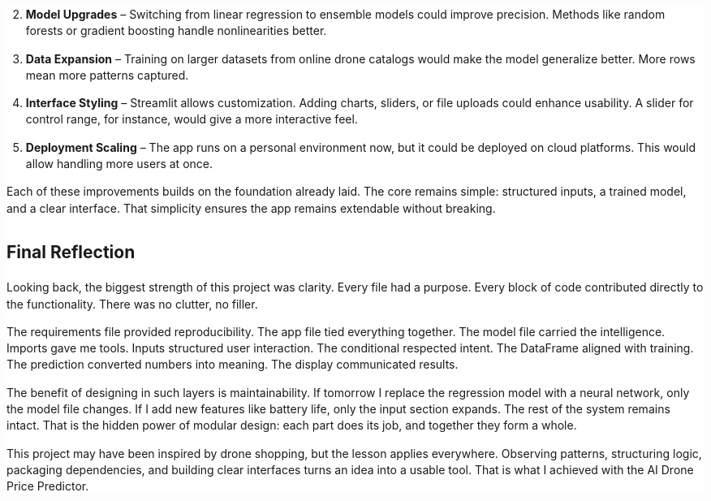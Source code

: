 2. **Model Upgrades** – Switching from linear regression to ensemble models could improve precision. Methods like random forests or gradient boosting handle nonlinearities better.

3. **Data Expansion** – Training on larger datasets from online drone catalogs would make the model generalize better. More rows mean more patterns captured.

4. **Interface Styling** – Streamlit allows customization. Adding charts, sliders, or file uploads could enhance usability. A slider for control range, for instance, would give a more interactive feel.

5. **Deployment Scaling** – The app runs on a personal environment now, but it could be deployed on cloud platforms. This would allow handling more users at once.

Each of these improvements builds on the foundation already laid. The core remains simple: structured inputs, a trained model, and a clear interface. That simplicity ensures the app remains extendable without breaking.

## Final Reflection

Looking back, the biggest strength of this project was clarity. Every file had a purpose. Every block of code contributed directly to the functionality. There was no clutter, no filler.

The requirements file provided reproducibility. The app file tied everything together. The model file carried the intelligence. Imports gave me tools. Inputs structured user interaction. The conditional respected intent. The DataFrame aligned with training. The prediction converted numbers into meaning. The display communicated results.

The benefit of designing in such layers is maintainability. If tomorrow I replace the regression model with a neural network, only the model file changes. If I add new features like battery life, only the input section expands. The rest of the system remains intact. That is the hidden power of modular design: each part does its job, and together they form a whole.

This project may have been inspired by drone shopping, but the lesson applies everywhere. Observing patterns, structuring logic, packaging dependencies, and building clear interfaces turns an idea into a usable tool. That is what I achieved with the AI Drone Price Predictor.
